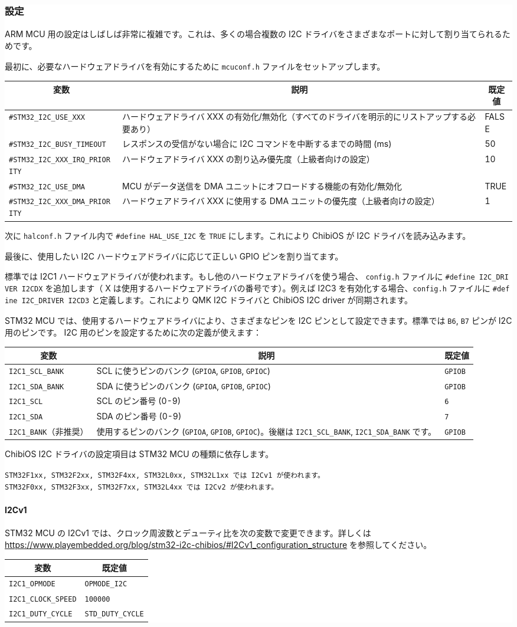 ### 設定

ARM MCU 用の設定はしばしば非常に複雑です。これは、多くの場合複数の I2C ドライバをさまざまなポートに対して割り当てられるためです。

最初に、必要なハードウェアドライバを有効にするために `mcuconf.h` ファイルをセットアップします。

| 変数                          | 説明                                                                                           | 既定値 |
|-------------------------------|------------------------------------------------------------------------------------------------|--------|
| `#STM32_I2C_USE_XXX`          | ハードウェアドライバ XXX の有効化/無効化（すべてのドライバを明示的にリストアップする必要あり） | FALSE  |
| `#STM32_I2C_BUSY_TIMEOUT`     | レスポンスの受信がない場合に I2C コマンドを中断するまでの時間 (ms)                             | 50     |
| `#STM32_I2C_XXX_IRQ_PRIORITY` | ハードウェアドライバ XXX の割り込み優先度（上級者向けの設定）                                  | 10     |
| `#STM32_I2C_USE_DMA`          | MCU がデータ送信を DMA ユニットにオフロードする機能の有効化/無効化                             | TRUE   |
| `#STM32_I2C_XXX_DMA_PRIORITY` | ハードウェアドライバ XXX に使用する DMA ユニットの優先度（上級者向けの設定）                   | 1      |

次に `halconf.h` ファイル内で `#define HAL_USE_I2C` を `TRUE` にします。これにより ChibiOS が I2C ドライバを読み込みます。

最後に、使用したい I2C ハードウェアドライバに応じて正しい GPIO ピンを割り当てます。

標準では I2C1 ハードウェアドライバが使われます。もし他のハードウェアドライバを使う場合、 `config.h` ファイルに `#define I2C_DRIVER I2CDX` を追加します（ X は使用するハードウェアドライバの番号です）。例えば I2C3 を有効化する場合、`config.h` ファイルに `#define I2C_DRIVER I2CD3` と定義します。これにより QMK I2C ドライバと ChibiOS I2C driver が同期されます。

STM32 MCU では、使用するハードウェアドライバにより、さまざまなピンを I2C ピンとして設定できます。標準では `B6`, `B7` ピンが I2C 用のピンです。 I2C 用のピンを設定するために次の定義が使えます：

| 変数                  | 説明                                                                                             | 既定値  |
|-----------------------|--------------------------------------------------------------------------------------------------|---------|
| `I2C1_SCL_BANK`       | SCL に使うピンのバンク (`GPIOA`, `GPIOB`, `GPIOC`)                                               | `GPIOB` |
| `I2C1_SDA_BANK`       | SDA に使うピンのバンク (`GPIOA`, `GPIOB`, `GPIOC`)                                               | `GPIOB` |
| `I2C1_SCL`            | SCL のピン番号 (0-9)                                                                             | `6`     |
| `I2C1_SDA`            | SDA のピン番号 (0-9)                                                                             | `7`     |
| `I2C1_BANK`（非推奨） | 使用するピンのバンク (`GPIOA`, `GPIOB`, `GPIOC`)。後継は `I2C1_SCL_BANK`, `I2C1_SDA_BANK` です。 | `GPIOB` |

ChibiOS I2C ドライバの設定項目は STM32 MCU の種類に依存します。

    STM32F1xx, STM32F2xx, STM32F4xx, STM32L0xx, STM32L1xx では I2Cv1 が使われます。
    STM32F0xx, STM32F3xx, STM32F7xx, STM32L4xx では I2Cv2 が使われます。

#### I2Cv1

STM32 MCU の I2Cv1 では、クロック周波数とデューティ比を次の変数で変更できます。詳しくは <https://www.playembedded.org/blog/stm32-i2c-chibios/#I2Cv1_configuration_structure> を参照してください。

| 変数               | 既定値           |
|--------------------|------------------|
| `I2C1_OPMODE`      | `OPMODE_I2C`     |
| `I2C1_CLOCK_SPEED` | `100000`         |
| `I2C1_DUTY_CYCLE`  | `STD_DUTY_CYCLE` |
